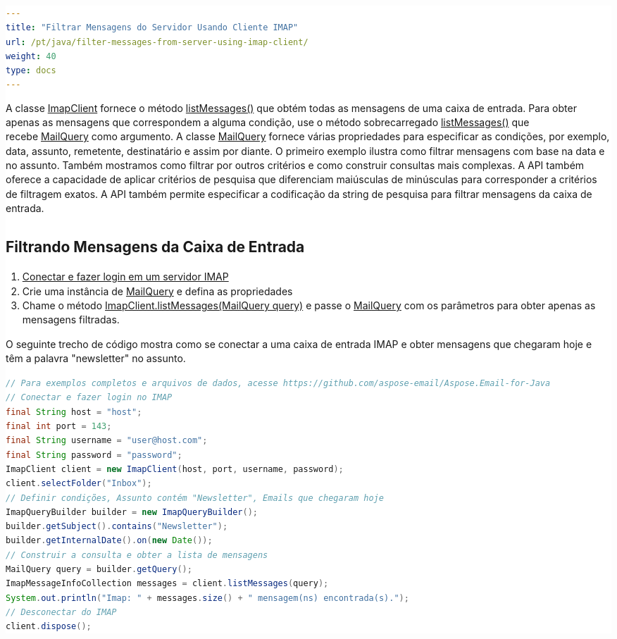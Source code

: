 ```yaml
---
title: "Filtrar Mensagens do Servidor Usando Cliente IMAP"
url: /pt/java/filter-messages-from-server-using-imap-client/
weight: 40
type: docs
---
```


A classe [ImapClient](https://reference.aspose.com/email/java/com.aspose.email/imapclient/) fornece o método [listMessages()](https://reference.aspose.com/email/java/com.aspose.email/imapclient/#listMessages--) que obtém todas as mensagens de uma caixa de entrada. Para obter apenas as mensagens que correspondem a alguma condição, use o método sobrecarregado [listMessages()](https://reference.aspose.com/email/java/com.aspose.email/imapclient/#listMessages--) que recebe [MailQuery](https://reference.aspose.com/email/java/com.aspose.email/mailquery/) como argumento. A classe [MailQuery](https://reference.aspose.com/email/java/com.aspose.email/mailquery/) fornece várias propriedades para especificar as condições, por exemplo, data, assunto, remetente, destinatário e assim por diante. O primeiro exemplo ilustra como filtrar mensagens com base na data e no assunto. Também mostramos como filtrar por outros critérios e como construir consultas mais complexas. A API também oferece a capacidade de aplicar critérios de pesquisa que diferenciam maiúsculas de minúsculas para corresponder a critérios de filtragem exatos. A API também permite especificar a codificação da string de pesquisa para filtrar mensagens da caixa de entrada.

## **Filtrando Mensagens da Caixa de Entrada**

1. [Conectar e fazer login em um servidor IMAP](/email/java/connecting-to-imap-server#connecting-with-imap-server)
1. Crie uma instância de [MailQuery](https://reference.aspose.com/email/java/com.aspose.email/mailquery/) e defina as propriedades
1. Chame o método [ImapClient.listMessages(MailQuery query)](https://reference.aspose.com/email/java/com.aspose.email/imapclient/#listMessages-com.aspose.email.MailQuery-) e passe o [MailQuery](https://reference.aspose.com/email/java/com.aspose.email/mailquery/) com os parâmetros para obter apenas as mensagens filtradas.

O seguinte trecho de código mostra como se conectar a uma caixa de entrada IMAP e obter mensagens que chegaram hoje e têm a palavra "newsletter" no assunto.

~~~Java
// Para exemplos completos e arquivos de dados, acesse https://github.com/aspose-email/Aspose.Email-for-Java
// Conectar e fazer login no IMAP
final String host = "host";
final int port = 143;
final String username = "user@host.com";
final String password = "password";
ImapClient client = new ImapClient(host, port, username, password);
client.selectFolder("Inbox");
// Definir condições, Assunto contém "Newsletter", Emails que chegaram hoje
ImapQueryBuilder builder = new ImapQueryBuilder();
builder.getSubject().contains("Newsletter");
builder.getInternalDate().on(new Date());
// Construir a consulta e obter a lista de mensagens
MailQuery query = builder.getQuery();
ImapMessageInfoCollection messages = client.listMessages(query);
System.out.println("Imap: " + messages.size() + " mensagem(ns) encontrada(s).");
// Desconectar do IMAP
client.dispose();
~~~
